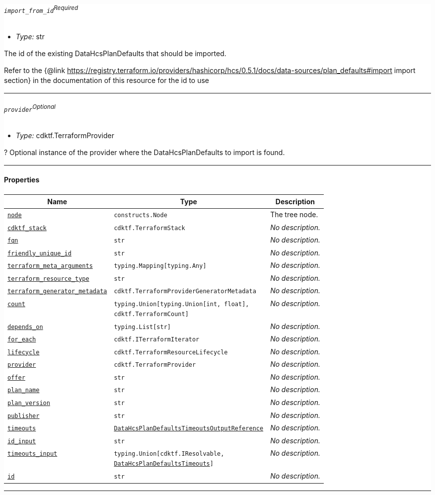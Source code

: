 
###### `import_from_id`<sup>Required</sup> <a name="import_from_id" id="@cdktf/provider-hcs.dataHcsPlanDefaults.DataHcsPlanDefaults.generateConfigForImport.parameter.importFromId"></a>

- *Type:* str

The id of the existing DataHcsPlanDefaults that should be imported.

Refer to the {@link https://registry.terraform.io/providers/hashicorp/hcs/0.5.1/docs/data-sources/plan_defaults#import import section} in the documentation of this resource for the id to use

---

###### `provider`<sup>Optional</sup> <a name="provider" id="@cdktf/provider-hcs.dataHcsPlanDefaults.DataHcsPlanDefaults.generateConfigForImport.parameter.provider"></a>

- *Type:* cdktf.TerraformProvider

? Optional instance of the provider where the DataHcsPlanDefaults to import is found.

---

#### Properties <a name="Properties" id="Properties"></a>

| **Name** | **Type** | **Description** |
| --- | --- | --- |
| <code><a href="#@cdktf/provider-hcs.dataHcsPlanDefaults.DataHcsPlanDefaults.property.node">node</a></code> | <code>constructs.Node</code> | The tree node. |
| <code><a href="#@cdktf/provider-hcs.dataHcsPlanDefaults.DataHcsPlanDefaults.property.cdktfStack">cdktf_stack</a></code> | <code>cdktf.TerraformStack</code> | *No description.* |
| <code><a href="#@cdktf/provider-hcs.dataHcsPlanDefaults.DataHcsPlanDefaults.property.fqn">fqn</a></code> | <code>str</code> | *No description.* |
| <code><a href="#@cdktf/provider-hcs.dataHcsPlanDefaults.DataHcsPlanDefaults.property.friendlyUniqueId">friendly_unique_id</a></code> | <code>str</code> | *No description.* |
| <code><a href="#@cdktf/provider-hcs.dataHcsPlanDefaults.DataHcsPlanDefaults.property.terraformMetaArguments">terraform_meta_arguments</a></code> | <code>typing.Mapping[typing.Any]</code> | *No description.* |
| <code><a href="#@cdktf/provider-hcs.dataHcsPlanDefaults.DataHcsPlanDefaults.property.terraformResourceType">terraform_resource_type</a></code> | <code>str</code> | *No description.* |
| <code><a href="#@cdktf/provider-hcs.dataHcsPlanDefaults.DataHcsPlanDefaults.property.terraformGeneratorMetadata">terraform_generator_metadata</a></code> | <code>cdktf.TerraformProviderGeneratorMetadata</code> | *No description.* |
| <code><a href="#@cdktf/provider-hcs.dataHcsPlanDefaults.DataHcsPlanDefaults.property.count">count</a></code> | <code>typing.Union[typing.Union[int, float], cdktf.TerraformCount]</code> | *No description.* |
| <code><a href="#@cdktf/provider-hcs.dataHcsPlanDefaults.DataHcsPlanDefaults.property.dependsOn">depends_on</a></code> | <code>typing.List[str]</code> | *No description.* |
| <code><a href="#@cdktf/provider-hcs.dataHcsPlanDefaults.DataHcsPlanDefaults.property.forEach">for_each</a></code> | <code>cdktf.ITerraformIterator</code> | *No description.* |
| <code><a href="#@cdktf/provider-hcs.dataHcsPlanDefaults.DataHcsPlanDefaults.property.lifecycle">lifecycle</a></code> | <code>cdktf.TerraformResourceLifecycle</code> | *No description.* |
| <code><a href="#@cdktf/provider-hcs.dataHcsPlanDefaults.DataHcsPlanDefaults.property.provider">provider</a></code> | <code>cdktf.TerraformProvider</code> | *No description.* |
| <code><a href="#@cdktf/provider-hcs.dataHcsPlanDefaults.DataHcsPlanDefaults.property.offer">offer</a></code> | <code>str</code> | *No description.* |
| <code><a href="#@cdktf/provider-hcs.dataHcsPlanDefaults.DataHcsPlanDefaults.property.planName">plan_name</a></code> | <code>str</code> | *No description.* |
| <code><a href="#@cdktf/provider-hcs.dataHcsPlanDefaults.DataHcsPlanDefaults.property.planVersion">plan_version</a></code> | <code>str</code> | *No description.* |
| <code><a href="#@cdktf/provider-hcs.dataHcsPlanDefaults.DataHcsPlanDefaults.property.publisher">publisher</a></code> | <code>str</code> | *No description.* |
| <code><a href="#@cdktf/provider-hcs.dataHcsPlanDefaults.DataHcsPlanDefaults.property.timeouts">timeouts</a></code> | <code><a href="#@cdktf/provider-hcs.dataHcsPlanDefaults.DataHcsPlanDefaultsTimeoutsOutputReference">DataHcsPlanDefaultsTimeoutsOutputReference</a></code> | *No description.* |
| <code><a href="#@cdktf/provider-hcs.dataHcsPlanDefaults.DataHcsPlanDefaults.property.idInput">id_input</a></code> | <code>str</code> | *No description.* |
| <code><a href="#@cdktf/provider-hcs.dataHcsPlanDefaults.DataHcsPlanDefaults.property.timeoutsInput">timeouts_input</a></code> | <code>typing.Union[cdktf.IResolvable, <a href="#@cdktf/provider-hcs.dataHcsPlanDefaults.DataHcsPlanDefaultsTimeouts">DataHcsPlanDefaultsTimeouts</a>]</code> | *No description.* |
| <code><a href="#@cdktf/provider-hcs.dataHcsPlanDefaults.DataHcsPlanDefaults.property.id">id</a></code> | <code>str</code> | *No description.* |

---